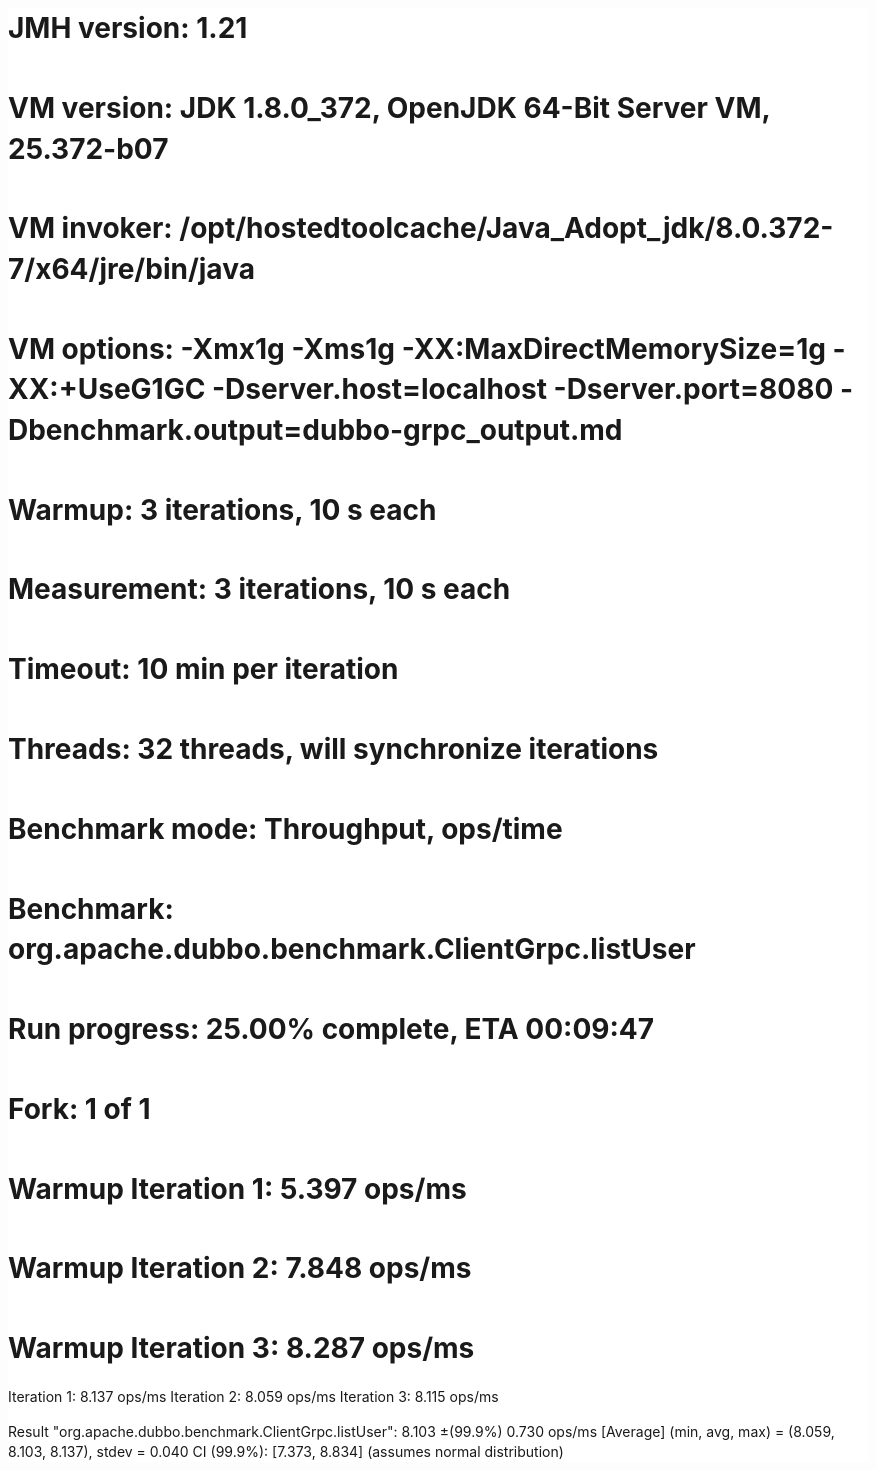 
# JMH version: 1.21
# VM version: JDK 1.8.0_372, OpenJDK 64-Bit Server VM, 25.372-b07
# VM invoker: /opt/hostedtoolcache/Java_Adopt_jdk/8.0.372-7/x64/jre/bin/java
# VM options: -Xmx1g -Xms1g -XX:MaxDirectMemorySize=1g -XX:+UseG1GC -Dserver.host=localhost -Dserver.port=8080 -Dbenchmark.output=dubbo-grpc_output.md
# Warmup: 3 iterations, 10 s each
# Measurement: 3 iterations, 10 s each
# Timeout: 10 min per iteration
# Threads: 32 threads, will synchronize iterations
# Benchmark mode: Throughput, ops/time
# Benchmark: org.apache.dubbo.benchmark.ClientGrpc.listUser

# Run progress: 25.00% complete, ETA 00:09:47
# Fork: 1 of 1
# Warmup Iteration   1: 5.397 ops/ms
# Warmup Iteration   2: 7.848 ops/ms
# Warmup Iteration   3: 8.287 ops/ms
Iteration   1: 8.137 ops/ms
Iteration   2: 8.059 ops/ms
Iteration   3: 8.115 ops/ms


Result "org.apache.dubbo.benchmark.ClientGrpc.listUser":
  8.103 ±(99.9%) 0.730 ops/ms [Average]
  (min, avg, max) = (8.059, 8.103, 8.137), stdev = 0.040
  CI (99.9%): [7.373, 8.834] (assumes normal distribution)
